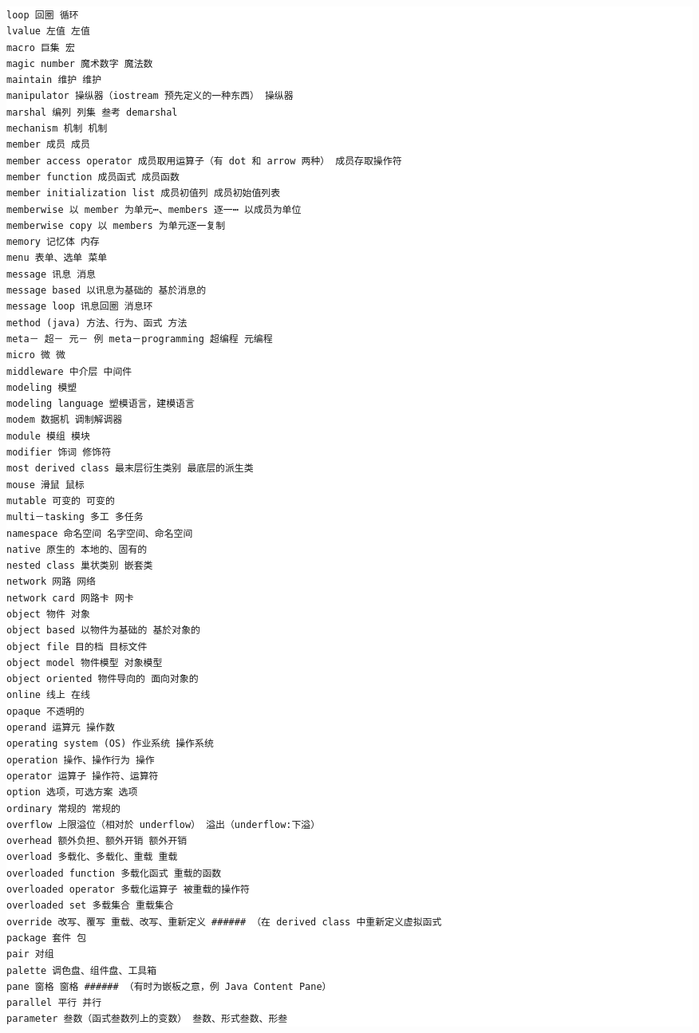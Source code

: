```
loop 回圈 循环
lvalue 左值 左值
macro 巨集 宏
magic number 魔术数字 魔法数
maintain 维护 维护
manipulator 操纵器（iostream 预先定义的一种东西） 操纵器
marshal 编列 列集 叁考 demarshal
mechanism 机制 机制
member 成员 成员
member access operator 成员取用运算子（有 dot 和 arrow 两种） 成员存取操作符
member function 成员函式 成员函数
member initialization list 成员初值列 成员初始值列表
memberwise 以 member 为单元┅、members 逐一┅ 以成员为单位
memberwise copy 以 members 为单元逐一复制
memory 记忆体 内存
menu 表单、选单 菜单
message 讯息 消息
message based 以讯息为基础的 基於消息的
message loop 讯息回圈 消息环
method (java) 方法、行为、函式 方法
meta－ 超－ 元－ 例 meta－programming 超编程 元编程
micro 微 微
middleware 中介层 中间件
modeling 模塑
modeling language 塑模语言，建模语言
modem 数据机 调制解调器
module 模组 模块
modifier 饰词 修饰符
most derived class 最末层衍生类别 最底层的派生类
mouse 滑鼠 鼠标
mutable 可变的 可变的
multi－tasking 多工 多任务
namespace 命名空间 名字空间、命名空间
native 原生的 本地的、固有的
nested class 巢状类别 嵌套类
network 网路 网络
network card 网路卡 网卡
object 物件 对象
object based 以物件为基础的 基於对象的
object file 目的档 目标文件
object model 物件模型 对象模型
object oriented 物件导向的 面向对象的
online 线上 在线
opaque 不透明的
operand 运算元 操作数
operating system (OS) 作业系统 操作系统
operation 操作、操作行为 操作
operator 运算子 操作符、运算符
option 选项，可选方案 选项
ordinary 常规的 常规的
overflow 上限溢位（相对於 underflow） 溢出（underflow:下溢）
overhead 额外负担、额外开销 额外开销
overload 多载化、多载化、重载 重载
overloaded function 多载化函式 重载的函数
overloaded operator 多载化运算子 被重载的操作符
overloaded set 多载集合 重载集合
override 改写、覆写 重载、改写、重新定义 ###### （在 derived class 中重新定义虚拟函式
package 套件 包
pair 对组
palette 调色盘、组件盘、工具箱
pane 窗格 窗格 ###### （有时为嵌板之意，例 Java Content Pane）
parallel 平行 并行
parameter 叁数（函式叁数列上的变数） 叁数、形式叁数、形叁
```